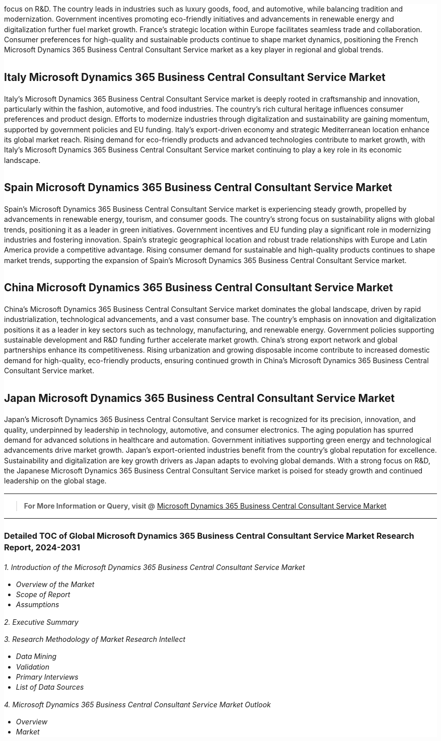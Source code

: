 focus on R&amp;D. The country leads in industries such as luxury goods, food, and automotive, while balancing tradition and modernization. Government incentives promoting eco-friendly initiatives and advancements in renewable energy and digitalization further fuel market growth. France&rsquo;s strategic location within Europe facilitates seamless trade and collaboration. Consumer preferences for high-quality and sustainable products continue to shape market dynamics, positioning the French Microsoft Dynamics 365 Business Central Consultant Service market as a key player in regional and global trends.</p><h2><strong>Italy Microsoft Dynamics 365 Business Central Consultant Service Market</strong></h2><p>Italy&rsquo;s Microsoft Dynamics 365 Business Central Consultant Service market is deeply rooted in craftsmanship and innovation, particularly within the fashion, automotive, and food industries. The country&rsquo;s rich cultural heritage influences consumer preferences and product design. Efforts to modernize industries through digitalization and sustainability are gaining momentum, supported by government policies and EU funding. Italy&rsquo;s export-driven economy and strategic Mediterranean location enhance its global market reach. Rising demand for eco-friendly products and advanced technologies contribute to market growth, with Italy&rsquo;s Microsoft Dynamics 365 Business Central Consultant Service market continuing to play a key role in its economic landscape.</p><h2><strong>Spain Microsoft Dynamics 365 Business Central Consultant Service Market</strong></h2><p>Spain&rsquo;s Microsoft Dynamics 365 Business Central Consultant Service market is experiencing steady growth, propelled by advancements in renewable energy, tourism, and consumer goods. The country&rsquo;s strong focus on sustainability aligns with global trends, positioning it as a leader in green initiatives. Government incentives and EU funding play a significant role in modernizing industries and fostering innovation. Spain&rsquo;s strategic geographical location and robust trade relationships with Europe and Latin America provide a competitive advantage. Rising consumer demand for sustainable and high-quality products continues to shape market trends, supporting the expansion of Spain&rsquo;s Microsoft Dynamics 365 Business Central Consultant Service market.</p><h2><strong>China Microsoft Dynamics 365 Business Central Consultant Service Market</strong></h2><p>China&rsquo;s Microsoft Dynamics 365 Business Central Consultant Service market dominates the global landscape, driven by rapid industrialization, technological advancements, and a vast consumer base. The country&rsquo;s emphasis on innovation and digitalization positions it as a leader in key sectors such as technology, manufacturing, and renewable energy. Government policies supporting sustainable development and R&amp;D funding further accelerate market growth. China&rsquo;s strong export network and global partnerships enhance its competitiveness. Rising urbanization and growing disposable income contribute to increased domestic demand for high-quality, eco-friendly products, ensuring continued growth in China&rsquo;s Microsoft Dynamics 365 Business Central Consultant Service market.</p><h2><strong>Japan Microsoft Dynamics 365 Business Central Consultant Service Market</strong></h2><p>Japan&rsquo;s Microsoft Dynamics 365 Business Central Consultant Service market is recognized for its precision, innovation, and quality, underpinned by leadership in technology, automotive, and consumer electronics. The aging population has spurred demand for advanced solutions in healthcare and automation. Government initiatives supporting green energy and technological advancements drive market growth. Japan&rsquo;s export-oriented industries benefit from the country&rsquo;s global reputation for excellence. Sustainability and digitalization are key growth drivers as Japan adapts to evolving global demands. With a strong focus on R&amp;D, the Japanese Microsoft Dynamics 365 Business Central Consultant Service market is poised for steady growth and continued leadership on the global stage.</p><hr /><blockquote><p><span class="font-[700]"><strong>For More Information or Query, visit&nbsp;@</strong>&nbsp;</span><span class="font-[700]"><a href="https://www.marketresearchintellect.com/product/microsoft-dynamics-365-business-central-consultant-service-market/?utm_source=Linkedin&utm_medium=017" target="_blank" data-tracking-control-name="article-ssr-frontend-pulse_little-text-block" data-tracking-will-navigate="" data-test-link="">Microsoft Dynamics 365 Business Central Consultant Service Market</a></span></p></blockquote><hr /><h3><span class="">Detailed TOC of Global Microsoft Dynamics 365 Business Central Consultant Service Market Research Report, 2024-2031</span></h3><p><em><span class="font-[700]">1. Introduction of the Microsoft Dynamics 365 Business Central Consultant Service Market</span></em></p><ul><li><em><span class="">Overview of the Market</span></em></li><li><em><span class="">Scope of Report</span></em></li><li><em><span class="">Assumptions</span></em></li></ul><p><em><span class="font-[700]">2. Executive Summary</span></em></p><p><em><span class="font-[700]">3. Research Methodology of Market Research Intellect</span></em></p><ul><li><em><span class="">Data Mining</span></em></li><li><em><span class="">Validation</span></em></li><li><em><span class="">Primary Interviews</span></em></li><li><em><span class="">List of Data Sources</span></em></li></ul><p><em><span class="font-[700]">4. Microsoft Dynamics 365 Business Central Consultant Service Market Outlook</span></em></p><ul><li><em><span class="">Overview</span></em></li><li><em><span class="">Market